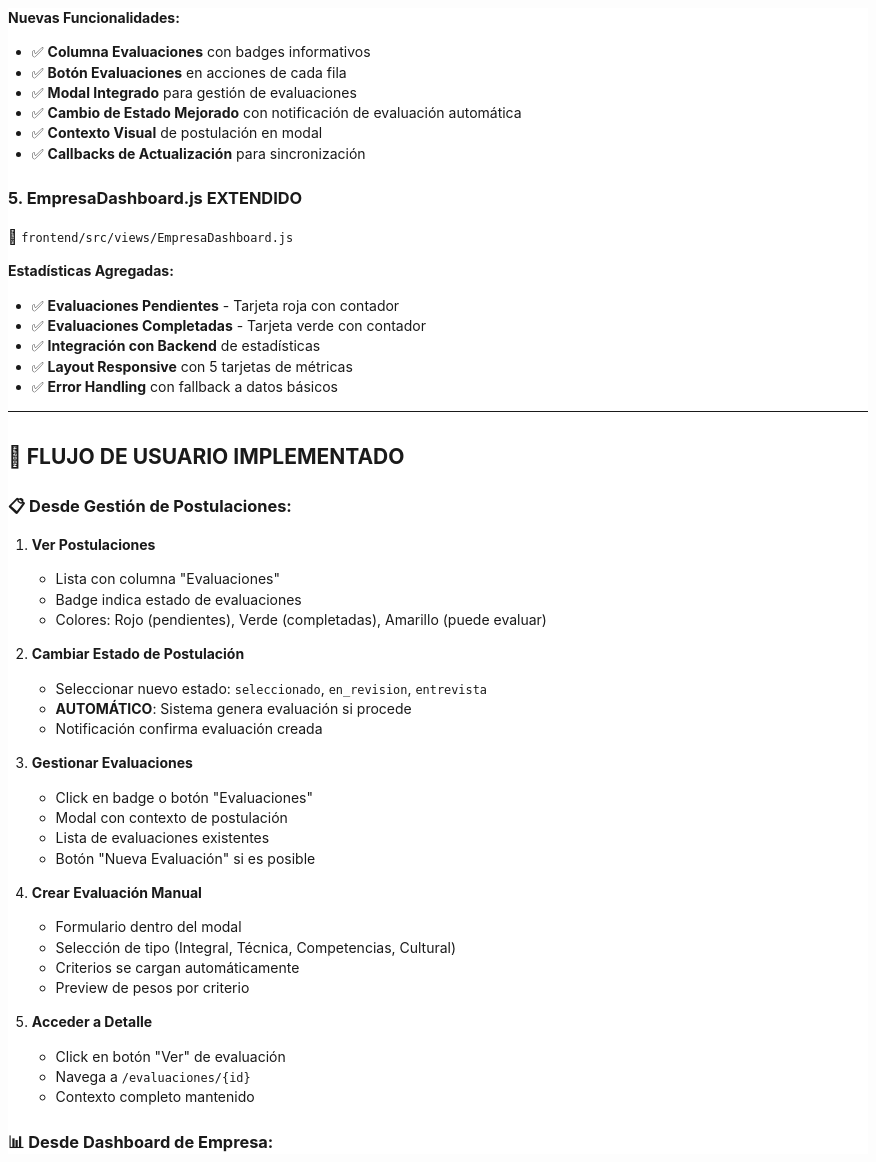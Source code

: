 **Nuevas Funcionalidades:**
- ✅ **Columna Evaluaciones** con badges informativos
- ✅ **Botón Evaluaciones** en acciones de cada fila
- ✅ **Modal Integrado** para gestión de evaluaciones
- ✅ **Cambio de Estado Mejorado** con notificación de evaluación automática
- ✅ **Contexto Visual** de postulación en modal
- ✅ **Callbacks de Actualización** para sincronización

### **5. EmpresaDashboard.js EXTENDIDO**
📁 `frontend/src/views/EmpresaDashboard.js`

**Estadísticas Agregadas:**
- ✅ **Evaluaciones Pendientes** - Tarjeta roja con contador
- ✅ **Evaluaciones Completadas** - Tarjeta verde con contador
- ✅ **Integración con Backend** de estadísticas
- ✅ **Layout Responsive** con 5 tarjetas de métricas
- ✅ **Error Handling** con fallback a datos básicos

---

## 🎯 FLUJO DE USUARIO IMPLEMENTADO

### **📋 Desde Gestión de Postulaciones:**

1. **Ver Postulaciones**
   - Lista con columna "Evaluaciones"
   - Badge indica estado de evaluaciones
   - Colores: Rojo (pendientes), Verde (completadas), Amarillo (puede evaluar)

2. **Cambiar Estado de Postulación**
   - Seleccionar nuevo estado: `seleccionado`, `en_revision`, `entrevista`
   - **AUTOMÁTICO**: Sistema genera evaluación si procede
   - Notificación confirma evaluación creada

3. **Gestionar Evaluaciones**
   - Click en badge o botón "Evaluaciones"
   - Modal con contexto de postulación
   - Lista de evaluaciones existentes
   - Botón "Nueva Evaluación" si es posible

4. **Crear Evaluación Manual**
   - Formulario dentro del modal
   - Selección de tipo (Integral, Técnica, Competencias, Cultural)
   - Criterios se cargan automáticamente
   - Preview de pesos por criterio

5. **Acceder a Detalle**
   - Click en botón "Ver" de evaluación
   - Navega a `/evaluaciones/{id}`
   - Contexto completo mantenido

### **📊 Desde Dashboard de Empresa:**
